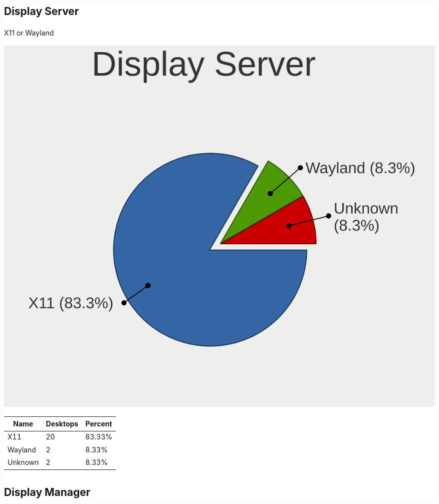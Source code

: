 Display Server
--------------

X11 or Wayland

![Display Server](./images/pie_chart/os_display_server.svg)


| Name    | Desktops | Percent |
|---------|----------|---------|
| X11     | 20       | 83.33%  |
| Wayland | 2        | 8.33%   |
| Unknown | 2        | 8.33%   |

Display Manager
---------------
